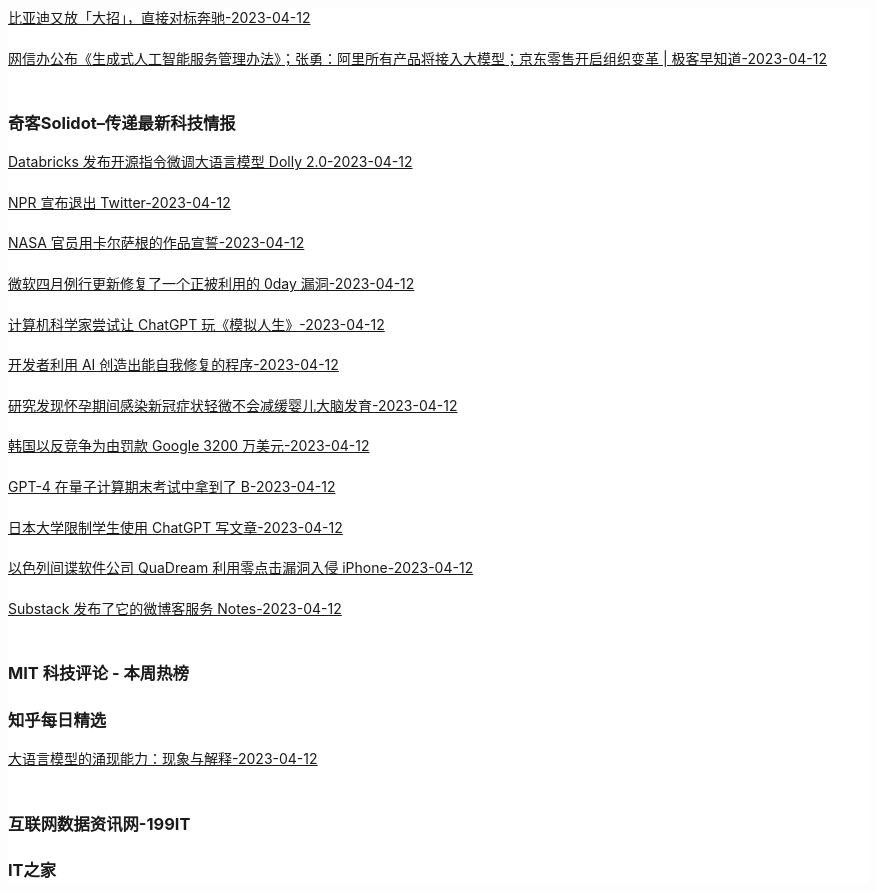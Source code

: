 <a target=_blank rel=nofollow href="http://www.geekpark.net/news/317444" >比亚迪又放「大招」，直接对标奔驰-2023-04-12</a><br/><br/><a target=_blank rel=nofollow href="http://www.geekpark.net/news/317407" >网信办公布《生成式人工智能服务管理办法》；张勇：阿里所有产品将接入大模型；京东零售开启组织变革 | 极客早知道-2023-04-12</a><br/><br/>





###  奇客Solidot–传递最新科技情报

<a target=_blank rel=nofollow href="https://www.solidot.org/story?sid=74648" >Databricks 发布开源指令微调大语言模型 Dolly 2.0-2023-04-12</a><br/><br/><a target=_blank rel=nofollow href="https://www.solidot.org/story?sid=74647" >NPR 宣布退出 Twitter-2023-04-12</a><br/><br/><a target=_blank rel=nofollow href="https://www.solidot.org/story?sid=74646" >NASA 官员用卡尔萨根的作品宣誓-2023-04-12</a><br/><br/><a target=_blank rel=nofollow href="https://www.solidot.org/story?sid=74645" >微软四月例行更新修复了一个正被利用的 0day 漏洞-2023-04-12</a><br/><br/><a target=_blank rel=nofollow href="https://www.solidot.org/story?sid=74644" >计算机科学家尝试让 ChatGPT 玩《模拟人生》-2023-04-12</a><br/><br/><a target=_blank rel=nofollow href="https://www.solidot.org/story?sid=74643" >开发者利用 AI 创造出能自我修复的程序-2023-04-12</a><br/><br/><a target=_blank rel=nofollow href="https://www.solidot.org/story?sid=74642" >研究发现怀孕期间感染新冠症状轻微不会减缓婴儿大脑发育-2023-04-12</a><br/><br/><a target=_blank rel=nofollow href="https://www.solidot.org/story?sid=74641" >韩国以反竞争为由罚款 Google 3200 万美元-2023-04-12</a><br/><br/><a target=_blank rel=nofollow href="https://www.solidot.org/story?sid=74640" >GPT-4 在量子计算期末考试中拿到了 B-2023-04-12</a><br/><br/><a target=_blank rel=nofollow href="https://www.solidot.org/story?sid=74639" >日本大学限制学生使用 ChatGPT 写文章-2023-04-12</a><br/><br/><a target=_blank rel=nofollow href="https://www.solidot.org/story?sid=74638" >以色列间谍软件公司 QuaDream 利用零点击漏洞入侵 iPhone-2023-04-12</a><br/><br/><a target=_blank rel=nofollow href="https://www.solidot.org/story?sid=74637" >Substack 发布了它的微博客服务 Notes-2023-04-12</a><br/><br/>







###  MIT 科技评论 - 本周热榜







###  知乎每日精选

<a target=_blank rel=nofollow href="http://zhuanlan.zhihu.com/p/621438653?utm_campaign=rss&utm_medium=rss&utm_source=rss&utm_content=title" >大语言模型的涌现能力：现象与解释-2023-04-12</a><br/><br/>







###  互联网数据资讯网-199IT







###  IT之家

